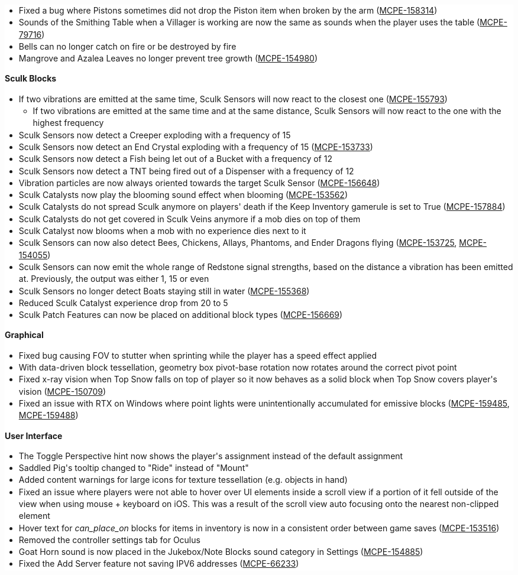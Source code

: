 -   Fixed a bug where Pistons sometimes did not drop the Piston item when broken by the arm ([MCPE-158314](https://bugs.mojang.com/browse/MCPE-158314))
-   Sounds of the Smithing Table when a Villager is working are now the same as sounds when the player uses the table ([MCPE-79716](https://bugs.mojang.com/browse/MCPE-79716))
-   Bells can no longer catch on fire or be destroyed by fire
-   Mangrove and Azalea Leaves no longer prevent tree growth ([MCPE-154980](https://bugs.mojang.com/browse/MCPE-154980))

**Sculk Blocks**

-   If two vibrations are emitted at the same time, Sculk Sensors will now react to the closest one ([MCPE-155793](https://bugs.mojang.com/browse/MCPE-155793))
    -   If two vibrations are emitted at the same time and at the same distance, Sculk Sensors will now react to the one with the highest frequency
-   Sculk Sensors now detect a Creeper exploding with a frequency of 15
-   Sculk Sensors now detect an End Crystal exploding with a frequency of 15 ([MCPE-153733](https://bugs.mojang.com/browse/MCPE-153733))
-   Sculk Sensors now detect a Fish being let out of a Bucket with a frequency of 12
-   Sculk Sensors now detect a TNT being fired out of a Dispenser with a frequency of 12
-   Vibration particles are now always oriented towards the target Sculk Sensor ([MCPE-156648](https://bugs.mojang.com/browse/MCPE-156648))
-   Sculk Catalysts now play the blooming sound effect when blooming ([MCPE-153562](https://bugs.mojang.com/browse/MCPE-153562))
-   Sculk Catalysts do not spread Sculk anymore on players\' death if the Keep Inventory gamerule is set to True ([MCPE-157884](https://bugs.mojang.com/browse/MCPE-157884))
-   Sculk Catalysts do not get covered in Sculk Veins anymore if a mob dies on top of them
-   Sculk Catalyst now blooms when a mob with no experience dies next to it
-   Sculk Sensors can now also detect Bees, Chickens, Allays, Phantoms, and Ender Dragons flying ([MCPE-153725](https://bugs.mojang.com/browse/MCPE-153725), [MCPE-154055](https://bugs.mojang.com/browse/MCPE-154055))
-   Sculk Sensors can now emit the whole range of Redstone signal strengths, based on the distance a vibration has been emitted at. Previously, the output was either 1, 15 or even
-   Sculk Sensors no longer detect Boats staying still in water ([MCPE-155368](https://bugs.mojang.com/browse/MCPE-155368))
-   Reduced Sculk Catalyst experience drop from 20 to 5
-   Sculk Patch Features can now be placed on additional block types ([MCPE-156669](https://bugs.mojang.com/browse/MCPE-156669))

**Graphical**

-   Fixed bug causing FOV to stutter when sprinting while the player has a speed effect applied
-   With data-driven block tessellation, geometry box pivot-base rotation now rotates around the correct pivot point
-   Fixed x-ray vision when Top Snow falls on top of player so it now behaves as a solid block when Top Snow covers player\'s vision ([MCPE-150709](https://bugs.mojang.com/browse/MCPE-150709))
-   Fixed an issue with RTX on Windows where point lights were unintentionally accumulated for emissive blocks ([MCPE-159485](https://bugs.mojang.com/browse/MCPE-159485), [MCPE-159488](https://bugs.mojang.com/browse/MCPE-159488))

**User Interface**

-   The Toggle Perspective hint now shows the player's assignment instead of the default assignment
-   Saddled Pig\'s tooltip changed to \"Ride\" instead of \"Mount\"
-   Added content warnings for large icons for texture tessellation (e.g. objects in hand)
-   Fixed an issue where players were not able to hover over UI elements inside a scroll view if a portion of it fell outside of the view when using mouse + keyboard on iOS. This was a result of the scroll view auto focusing onto the nearest non-clipped element
-   Hover text for *can_place_on* blocks for items in inventory is now in a consistent order between game saves ([MCPE-153516](https://bugs.mojang.com/browse/MCPE-153516))
-   Removed the controller settings tab for Oculus
-   Goat Horn sound is now placed in the Jukebox/Note Blocks sound category in Settings ([MCPE-154885](https://bugs.mojang.com/browse/MCPE-154885))
-   Fixed the Add Server feature not saving IPV6 addresses ([MCPE-66233](https://bugs.mojang.com/browse/MCPE-66233))
